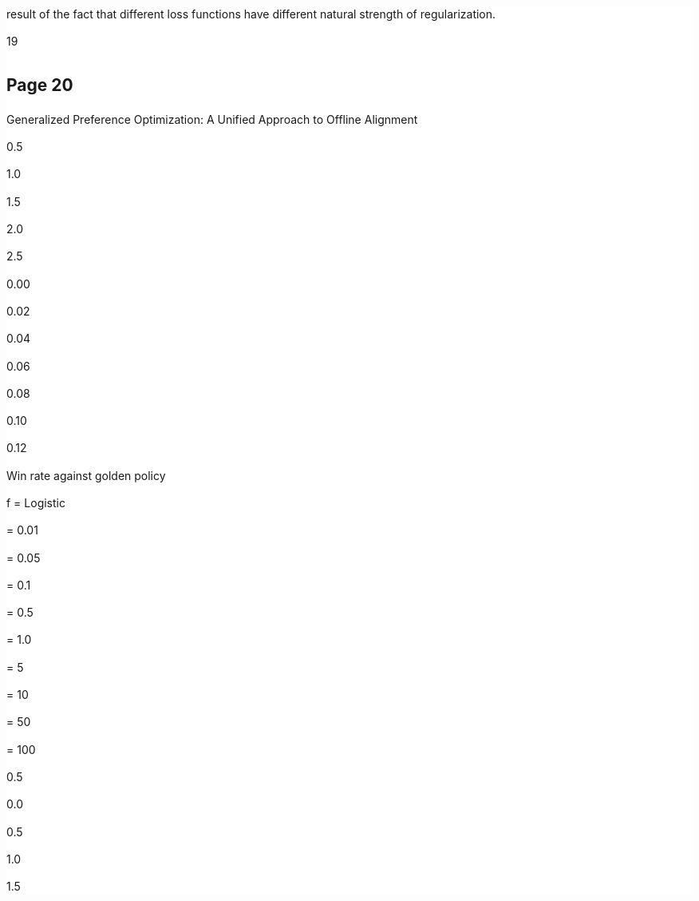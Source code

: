 result of the fact that different loss functions have different natural strength of regularization.

19

## Page 20

Generalized Preference Optimization: A Unified Approach to Offline Alignment

0.5

1.0

1.5

2.0

2.5

0.00

0.02

0.04

0.06

0.08

0.10

0.12

Win rate against golden policy

f = Logistic

= 0.01

= 0.05

= 0.1

= 0.5

= 1.0

= 5

= 10

= 50

= 100

0.5

0.0

0.5

1.0

1.5
